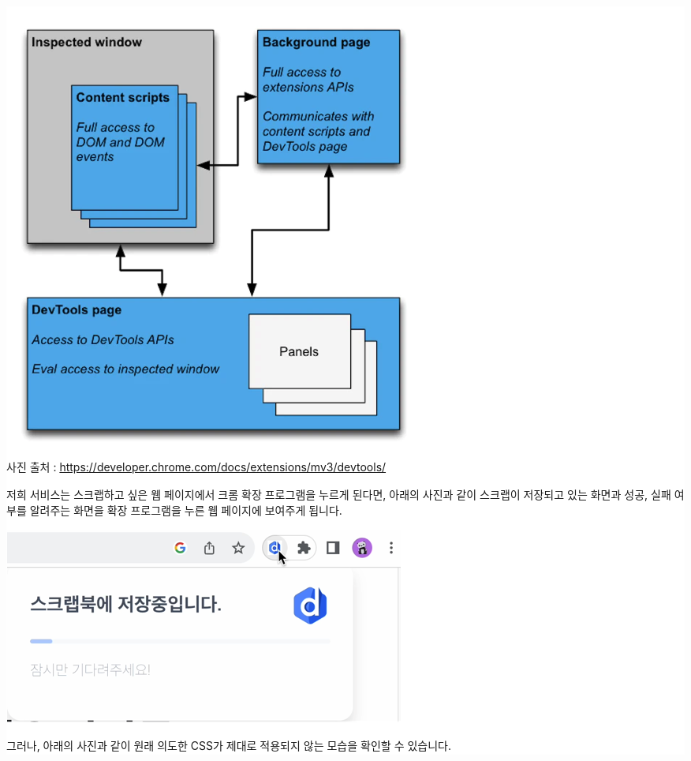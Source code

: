 ![Alt text](/assets/img/2023-10-03/image-2.png)

사진 출처 : https://developer.chrome.com/docs/extensions/mv3/devtools/

저희 서비스는 스크랩하고 싶은 웹 페이지에서 크롬 확장 프로그램을 누르게 된다면, 아래의 사진과 같이 스크랩이 저장되고 있는 화면과 성공, 실패 여부를 알려주는 화면을 확장 프로그램을 누른 웹 페이지에 보여주게 됩니다.

![Alt text](/assets/img/2023-10-03/image.png)

그러나, 아래의 사진과 같이 원래 의도한 CSS가 제대로 적용되지 않는 모습을 확인할 수 있습니다.
